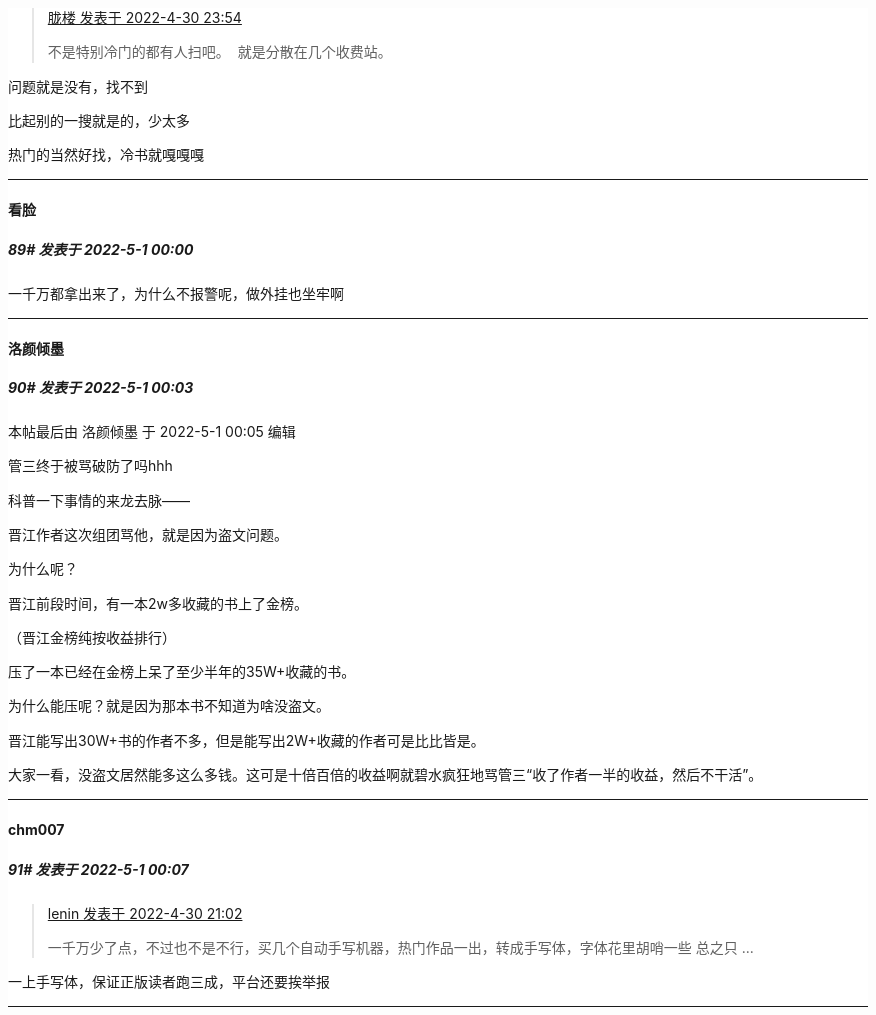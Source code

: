 <blockquote><a href="httphttps://bbs.saraba1st.com/2b/forum.php?mod=redirect&amp;goto=findpost&amp;pid=55650300&amp;ptid=2067213" target="_blank">胧楼 发表于 2022-4-30 23:54</a>

不是特别冷门的都有人扫吧。  就是分散在几个收费站。</blockquote>
问题就是没有，找不到

比起别的一搜就是的，少太多

热门的当然好找，冷书就嘎嘎嘎

*****

####  看脸  
##### 89#       发表于 2022-5-1 00:00

一千万都拿出来了，为什么不报警呢，做外挂也坐牢啊



*****

####  洛颜倾墨  
##### 90#       发表于 2022-5-1 00:03

 本帖最后由 洛颜倾墨 于 2022-5-1 00:05 编辑 

管三终于被骂破防了吗hhh

科普一下事情的来龙去脉——

晋江作者这次组团骂他，就是因为盗文问题。

为什么呢？

晋江前段时间，有一本2w多收藏的书上了金榜。

（晋江金榜纯按收益排行）

压了一本已经在金榜上呆了至少半年的35W+收藏的书。

为什么能压呢？就是因为那本书不知道为啥没盗文。

晋江能写出30W+书的作者不多，但是能写出2W+收藏的作者可是比比皆是。

大家一看，没盗文居然能多这么多钱。这可是十倍百倍的收益啊就碧水疯狂地骂管三“收了作者一半的收益，然后不干活”。



*****

####  chm007  
##### 91#       发表于 2022-5-1 00:07

<blockquote><a href="httphttps://bbs.saraba1st.com/2b/forum.php?mod=redirect&amp;goto=findpost&amp;pid=55648368&amp;ptid=2067213" target="_blank">lenin 发表于 2022-4-30 21:02</a>

一千万少了点，不过也不是不行，买几个自动手写机器，热门作品一出，转成手写体，字体花里胡哨一些 总之只 ...</blockquote>
一上手写体，保证正版读者跑三成，平台还要挨举报

*****
